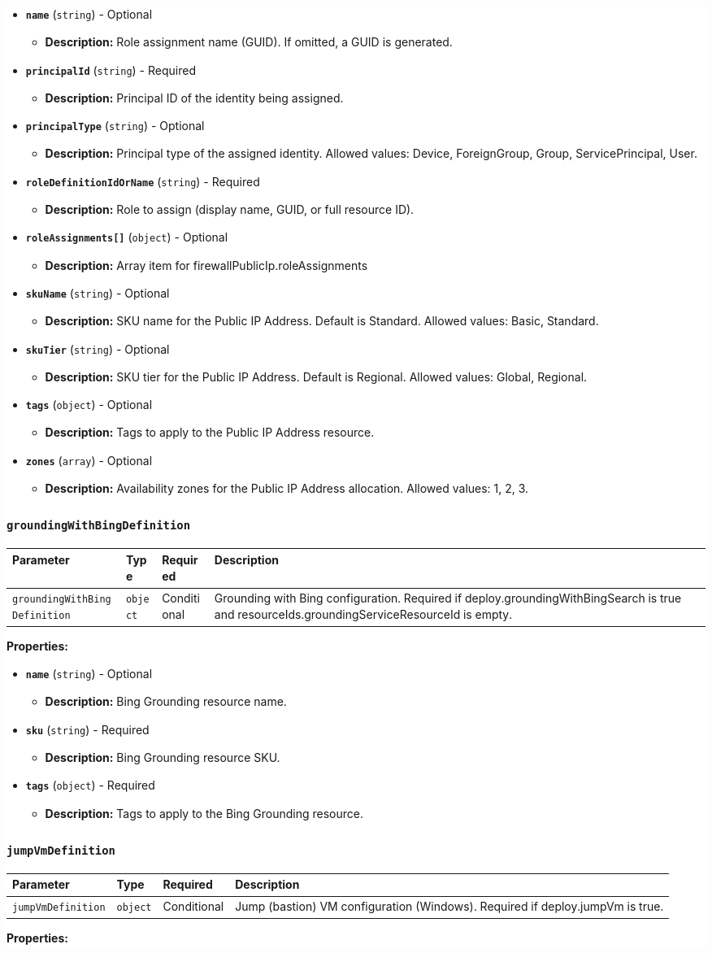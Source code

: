   - **`name`** (`string`) - Optional
    - **Description:** Role assignment name (GUID). If omitted, a GUID is generated.

  - **`principalId`** (`string`) - Required
    - **Description:** Principal ID of the identity being assigned.

  - **`principalType`** (`string`) - Optional
    - **Description:** Principal type of the assigned identity. Allowed values: Device, ForeignGroup, Group, ServicePrincipal, User.

  - **`roleDefinitionIdOrName`** (`string`) - Required
    - **Description:** Role to assign (display name, GUID, or full resource ID).


- **`roleAssignments[]`** (`object`) - Optional
  - **Description:** Array item for firewallPublicIp.roleAssignments

- **`skuName`** (`string`) - Optional
  - **Description:** SKU name for the Public IP Address. Default is Standard. Allowed values: Basic, Standard.

- **`skuTier`** (`string`) - Optional
  - **Description:** SKU tier for the Public IP Address. Default is Regional. Allowed values: Global, Regional.

- **`tags`** (`object`) - Optional
  - **Description:** Tags to apply to the Public IP Address resource.

- **`zones`** (`array`) - Optional
  - **Description:** Availability zones for the Public IP Address allocation. Allowed values: 1, 2, 3.

### `groundingWithBingDefinition`

| Parameter | Type | Required | Description |
| :-- | :-- | :-- | :-- |
| `groundingWithBingDefinition` | `object` | Conditional | Grounding with Bing configuration. Required if deploy.groundingWithBingSearch is true and resourceIds.groundingServiceResourceId is empty. |

**Properties:**

- **`name`** (`string`) - Optional
  - **Description:** Bing Grounding resource name.

- **`sku`** (`string`) - Required
  - **Description:** Bing Grounding resource SKU.

- **`tags`** (`object`) - Required
  - **Description:** Tags to apply to the Bing Grounding resource.

### `jumpVmDefinition`

| Parameter | Type | Required | Description |
| :-- | :-- | :-- | :-- |
| `jumpVmDefinition` | `object` | Conditional | Jump (bastion) VM configuration (Windows). Required if deploy.jumpVm is true. |

**Properties:**
